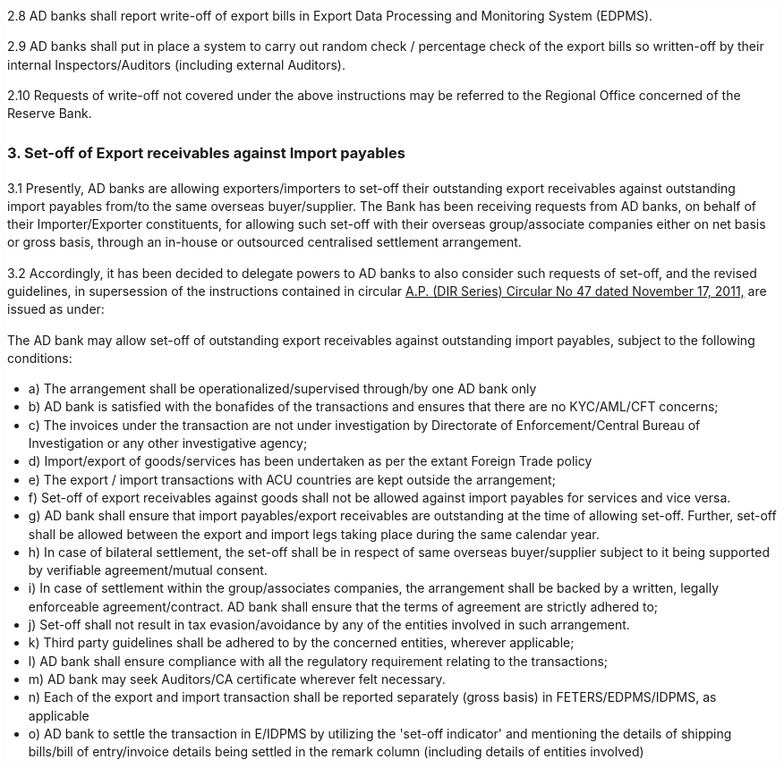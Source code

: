 2.8 AD banks shall report write-off of export bills in Export Data Processing and Monitoring System (EDPMS).

2.9 AD banks shall put in place a system to carry out random check / percentage check of the export bills so written-off by their internal Inspectors/Auditors (including external Auditors).

2.10 Requests of write-off not covered under the above instructions may be referred to the Regional Office concerned of the Reserve Bank.

### **3. Set-off of Export receivables against Import payables**

3.1 Presently, AD banks are allowing exporters/importers to set-off their outstanding export receivables against outstanding import payables from/to the same overseas buyer/supplier. The Bank has been receiving requests from AD banks, on behalf of their Importer/Exporter constituents, for allowing such set-off with their overseas group/associate companies either on net basis or gross basis, through an in-house or outsourced centralised settlement arrangement.

3.2 Accordingly, it has been decided to delegate powers to AD banks to also consider such requests of set-off, and the revised guidelines, in supersession of the instructions contained in circular [A.P. \(DIR Series\) Circular No 47 dated November 17, 2011,](https://www.rbi.org.in/Scripts/NotificationUser.aspx?Id=6822&Mode=0) are issued as under:

The AD bank may allow set-off of outstanding export receivables against outstanding import payables, subject to the following conditions:

- a) The arrangement shall be operationalized/supervised through/by one AD bank only
- b) AD bank is satisfied with the bonafides of the transactions and ensures that there are no KYC/AML/CFT concerns;
- c) The invoices under the transaction are not under investigation by Directorate of Enforcement/Central Bureau of Investigation or any other investigative agency;
- d) Import/export of goods/services has been undertaken as per the extant Foreign Trade policy
- e) The export / import transactions with ACU countries are kept outside the arrangement;
- f) Set-off of export receivables against goods shall not be allowed against import payables for services and vice versa.
- g) AD bank shall ensure that import payables/export receivables are outstanding at the time of allowing set-off. Further, set-off shall be allowed between the export and import legs taking place during the same calendar year.
- h) In case of bilateral settlement, the set-off shall be in respect of same overseas buyer/supplier subject to it being supported by verifiable agreement/mutual consent.
- i) In case of settlement within the group/associates companies, the arrangement shall be backed by a written, legally enforceable agreement/contract. AD bank shall ensure that the terms of agreement are strictly adhered to;
- j) Set-off shall not result in tax evasion/avoidance by any of the entities involved in such arrangement.
- k) Third party guidelines shall be adhered to by the concerned entities, wherever applicable;
- l) AD bank shall ensure compliance with all the regulatory requirement relating to the transactions;
- m) AD bank may seek Auditors/CA certificate wherever felt necessary.
- n) Each of the export and import transaction shall be reported separately (gross basis) in FETERS/EDPMS/IDPMS, as applicable
- o) AD bank to settle the transaction in E/IDPMS by utilizing the 'set-off indicator' and mentioning the details of shipping bills/bill of entry/invoice details being settled in the remark column (including details of entities involved)
